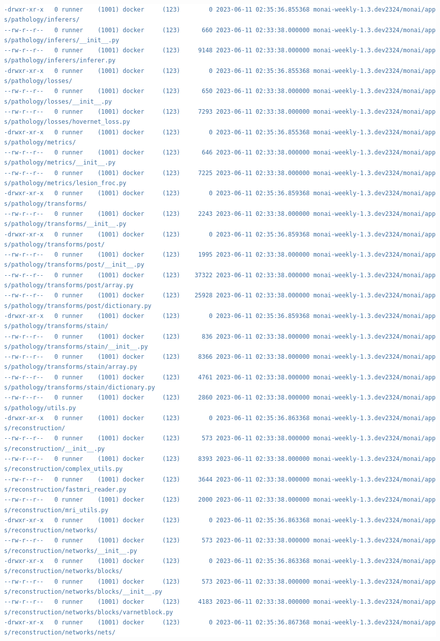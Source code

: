 ```diff
-drwxr-xr-x   0 runner    (1001) docker     (123)        0 2023-06-11 02:35:36.855368 monai-weekly-1.3.dev2324/monai/apps/pathology/inferers/
--rw-r--r--   0 runner    (1001) docker     (123)      660 2023-06-11 02:33:38.000000 monai-weekly-1.3.dev2324/monai/apps/pathology/inferers/__init__.py
--rw-r--r--   0 runner    (1001) docker     (123)     9148 2023-06-11 02:33:38.000000 monai-weekly-1.3.dev2324/monai/apps/pathology/inferers/inferer.py
-drwxr-xr-x   0 runner    (1001) docker     (123)        0 2023-06-11 02:35:36.855368 monai-weekly-1.3.dev2324/monai/apps/pathology/losses/
--rw-r--r--   0 runner    (1001) docker     (123)      650 2023-06-11 02:33:38.000000 monai-weekly-1.3.dev2324/monai/apps/pathology/losses/__init__.py
--rw-r--r--   0 runner    (1001) docker     (123)     7293 2023-06-11 02:33:38.000000 monai-weekly-1.3.dev2324/monai/apps/pathology/losses/hovernet_loss.py
-drwxr-xr-x   0 runner    (1001) docker     (123)        0 2023-06-11 02:35:36.855368 monai-weekly-1.3.dev2324/monai/apps/pathology/metrics/
--rw-r--r--   0 runner    (1001) docker     (123)      646 2023-06-11 02:33:38.000000 monai-weekly-1.3.dev2324/monai/apps/pathology/metrics/__init__.py
--rw-r--r--   0 runner    (1001) docker     (123)     7225 2023-06-11 02:33:38.000000 monai-weekly-1.3.dev2324/monai/apps/pathology/metrics/lesion_froc.py
-drwxr-xr-x   0 runner    (1001) docker     (123)        0 2023-06-11 02:35:36.859368 monai-weekly-1.3.dev2324/monai/apps/pathology/transforms/
--rw-r--r--   0 runner    (1001) docker     (123)     2243 2023-06-11 02:33:38.000000 monai-weekly-1.3.dev2324/monai/apps/pathology/transforms/__init__.py
-drwxr-xr-x   0 runner    (1001) docker     (123)        0 2023-06-11 02:35:36.859368 monai-weekly-1.3.dev2324/monai/apps/pathology/transforms/post/
--rw-r--r--   0 runner    (1001) docker     (123)     1995 2023-06-11 02:33:38.000000 monai-weekly-1.3.dev2324/monai/apps/pathology/transforms/post/__init__.py
--rw-r--r--   0 runner    (1001) docker     (123)    37322 2023-06-11 02:33:38.000000 monai-weekly-1.3.dev2324/monai/apps/pathology/transforms/post/array.py
--rw-r--r--   0 runner    (1001) docker     (123)    25928 2023-06-11 02:33:38.000000 monai-weekly-1.3.dev2324/monai/apps/pathology/transforms/post/dictionary.py
-drwxr-xr-x   0 runner    (1001) docker     (123)        0 2023-06-11 02:35:36.859368 monai-weekly-1.3.dev2324/monai/apps/pathology/transforms/stain/
--rw-r--r--   0 runner    (1001) docker     (123)      836 2023-06-11 02:33:38.000000 monai-weekly-1.3.dev2324/monai/apps/pathology/transforms/stain/__init__.py
--rw-r--r--   0 runner    (1001) docker     (123)     8366 2023-06-11 02:33:38.000000 monai-weekly-1.3.dev2324/monai/apps/pathology/transforms/stain/array.py
--rw-r--r--   0 runner    (1001) docker     (123)     4761 2023-06-11 02:33:38.000000 monai-weekly-1.3.dev2324/monai/apps/pathology/transforms/stain/dictionary.py
--rw-r--r--   0 runner    (1001) docker     (123)     2860 2023-06-11 02:33:38.000000 monai-weekly-1.3.dev2324/monai/apps/pathology/utils.py
-drwxr-xr-x   0 runner    (1001) docker     (123)        0 2023-06-11 02:35:36.863368 monai-weekly-1.3.dev2324/monai/apps/reconstruction/
--rw-r--r--   0 runner    (1001) docker     (123)      573 2023-06-11 02:33:38.000000 monai-weekly-1.3.dev2324/monai/apps/reconstruction/__init__.py
--rw-r--r--   0 runner    (1001) docker     (123)     8393 2023-06-11 02:33:38.000000 monai-weekly-1.3.dev2324/monai/apps/reconstruction/complex_utils.py
--rw-r--r--   0 runner    (1001) docker     (123)     3644 2023-06-11 02:33:38.000000 monai-weekly-1.3.dev2324/monai/apps/reconstruction/fastmri_reader.py
--rw-r--r--   0 runner    (1001) docker     (123)     2000 2023-06-11 02:33:38.000000 monai-weekly-1.3.dev2324/monai/apps/reconstruction/mri_utils.py
-drwxr-xr-x   0 runner    (1001) docker     (123)        0 2023-06-11 02:35:36.863368 monai-weekly-1.3.dev2324/monai/apps/reconstruction/networks/
--rw-r--r--   0 runner    (1001) docker     (123)      573 2023-06-11 02:33:38.000000 monai-weekly-1.3.dev2324/monai/apps/reconstruction/networks/__init__.py
-drwxr-xr-x   0 runner    (1001) docker     (123)        0 2023-06-11 02:35:36.863368 monai-weekly-1.3.dev2324/monai/apps/reconstruction/networks/blocks/
--rw-r--r--   0 runner    (1001) docker     (123)      573 2023-06-11 02:33:38.000000 monai-weekly-1.3.dev2324/monai/apps/reconstruction/networks/blocks/__init__.py
--rw-r--r--   0 runner    (1001) docker     (123)     4183 2023-06-11 02:33:38.000000 monai-weekly-1.3.dev2324/monai/apps/reconstruction/networks/blocks/varnetblock.py
-drwxr-xr-x   0 runner    (1001) docker     (123)        0 2023-06-11 02:35:36.867368 monai-weekly-1.3.dev2324/monai/apps/reconstruction/networks/nets/
```
